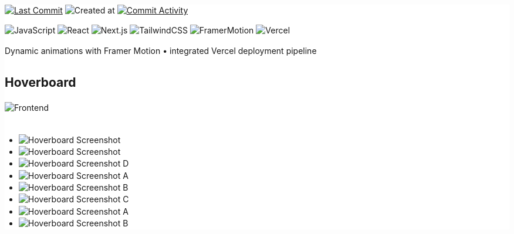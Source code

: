 [![Last Commit](https://img.shields.io/github/last-commit/lmcrean/lauriecrean?color=blue)](https://github.com/lmcrean/lauriecrean) ![Created at](https://img.shields.io/github/created-at/lmcrean/lauriecrean?color=blue) [![Commit Activity](https://img.shields.io/github/commit-activity/t/lmcrean/lauriecrean?color=blue)](https://github.com/lmcrean/lauriecrean/commits/main)

![JavaScript](https://img.shields.io/badge/JavaScript-1C1C1C?&logo=javascript&logoColor=white) ![React](https://img.shields.io/badge/React-1C1C1C?&logo=react&logoColor=white) ![Next.js](https://img.shields.io/badge/Next.js-1C1C1C?&logo=next.js&logoColor=white) ![TailwindCSS](https://img.shields.io/badge/TailwindCSS-1C1C1C?&logo=tailwind-css&logoColor=white) ![FramerMotion](https://img.shields.io/badge/FramerMotion-1C1C1C?&logo=framer&logoColor=white) ![Vercel](https://img.shields.io/badge/Vercel-1C1C1C?&logo=vercel&logoColor=white)

Dynamic animations with Framer Motion • integrated Vercel deployment pipeline


## Hoverboard

<div style={{textAlign: 'center'}}>
<img src="https://img.shields.io/badge/Frontend-1C1C1C" alt="Frontend" />
</div><br />

<section className="splide" id="hoverboard-carousel" aria-label="Hoverboard Screenshots" data-splide-init="true">
  <div className="splide__track">
    <ul className="splide__list">
      <li className="splide__slide">
        <img src="/img/docs/screenshots/hoverboard.png" alt="Hoverboard Screenshot" />
      </li>
      <li className="splide__slide">
        <img src="/img/docs/screenshots/hoverboard2.png" alt="Hoverboard Screenshot" />
      </li>
      <li className="splide__slide">
        <img src="/img/docs/screenshots/hoverboard3.png" alt="Hoverboard Screenshot D" />
      </li>
      <li className="splide__slide">
        <img src="/img/docs/screenshots/hoverboard4.png" alt="Hoverboard Screenshot A" />
      </li>
      <li className="splide__slide">
        <img src="/img/docs/screenshots/hoverboard5.png" alt="Hoverboard Screenshot B" />
      </li>
      <li className="splide__slide">
        <img src="/img/docs/screenshots/hoverboard6.png" alt="Hoverboard Screenshot C" />
      </li>
      <li className="splide__slide">
        <img src="/img/docs/screenshots/hoverboard7.png" alt="Hoverboard Screenshot A" />
      </li>
      <li className="splide__slide">
        <img src="/img/docs/screenshots/hoverboard8.png" alt="Hoverboard Screenshot B" />
      </li>
    </ul>
  </div>
  <div className="my-carousel-progress">
    <div className="my-carousel-progress-bar"></div>
  </div>
</section>
      